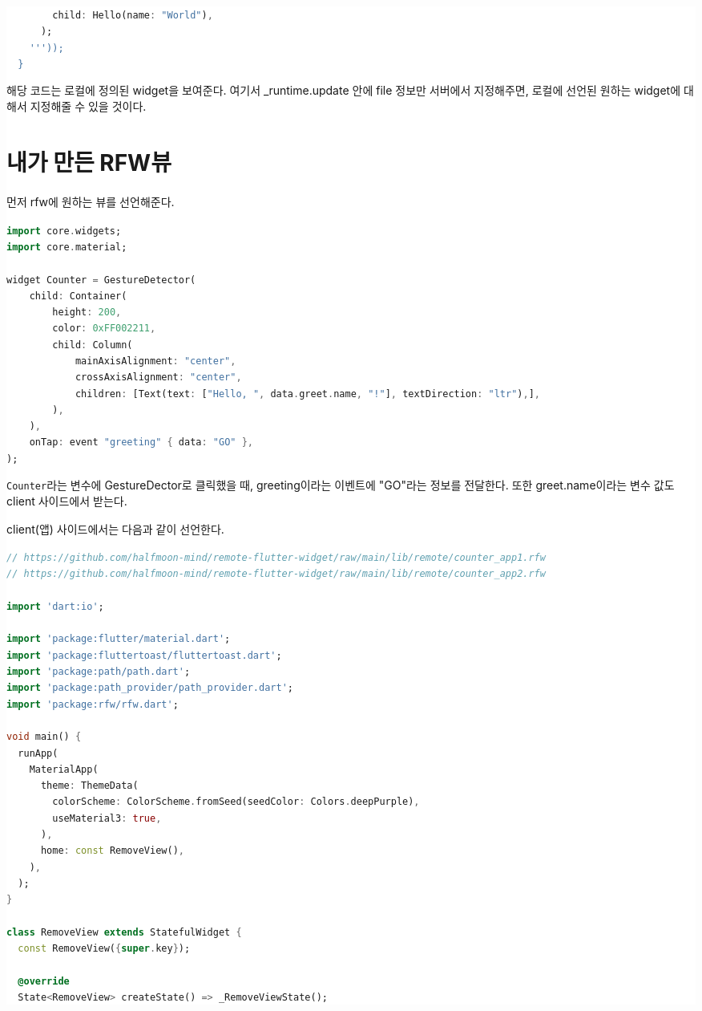 ```dart
        child: Hello(name: "World"),
      );
    '''));
  }
```

해당 코드는 로컬에 정의된 widget을 보여준다.
여기서 \_runtime.update 안에 file 정보만 서버에서 지정해주면, 로컬에 선언된 원하는 widget에 대해서 지정해줄 수 있을 것이다.

# 내가 만든 RFW뷰

먼저 rfw에 원하는 뷰를 선언해준다.

```dart
import core.widgets;
import core.material;

widget Counter = GestureDetector(
    child: Container(
        height: 200,
        color: 0xFF002211,
        child: Column(
            mainAxisAlignment: "center",
            crossAxisAlignment: "center",
            children: [Text(text: ["Hello, ", data.greet.name, "!"], textDirection: "ltr"),],
        ),
    ),
    onTap: event "greeting" { data: "GO" },
);
```

`Counter`라는 변수에 GestureDector로 클릭했을 때, greeting이라는 이벤트에 "GO"라는 정보를 전달한다. 또한 greet.name이라는 변수 값도 client 사이드에서 받는다.

client(앱) 사이드에서는 다음과 같이 선언한다.

```dart
// https://github.com/halfmoon-mind/remote-flutter-widget/raw/main/lib/remote/counter_app1.rfw
// https://github.com/halfmoon-mind/remote-flutter-widget/raw/main/lib/remote/counter_app2.rfw

import 'dart:io';

import 'package:flutter/material.dart';
import 'package:fluttertoast/fluttertoast.dart';
import 'package:path/path.dart';
import 'package:path_provider/path_provider.dart';
import 'package:rfw/rfw.dart';

void main() {
  runApp(
    MaterialApp(
      theme: ThemeData(
        colorScheme: ColorScheme.fromSeed(seedColor: Colors.deepPurple),
        useMaterial3: true,
      ),
      home: const RemoveView(),
    ),
  );
}

class RemoveView extends StatefulWidget {
  const RemoveView({super.key});

  @override
  State<RemoveView> createState() => _RemoveViewState();
```